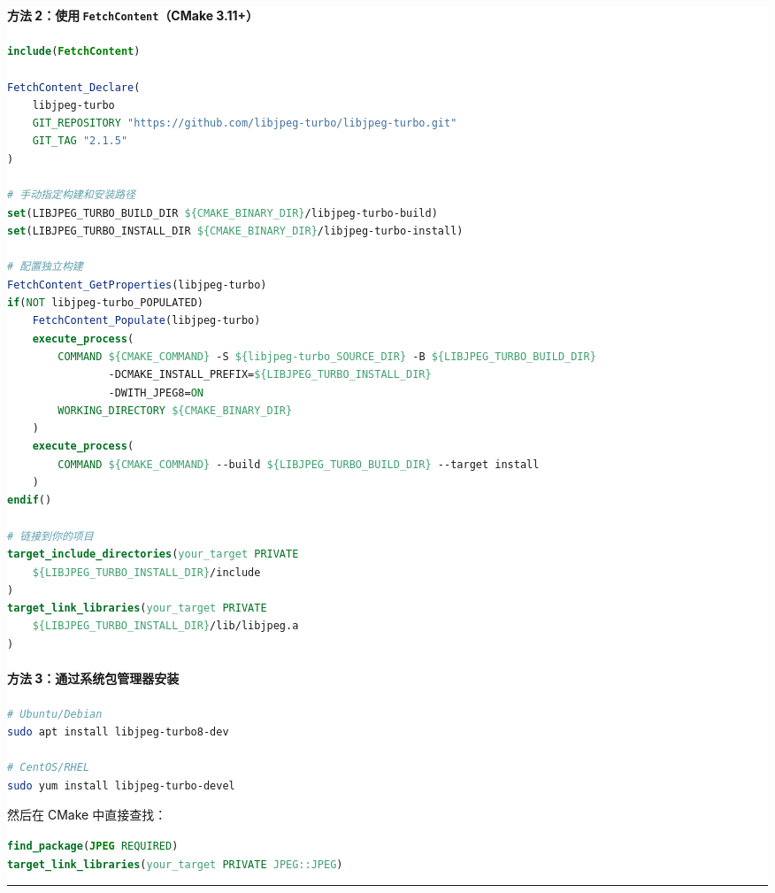 #### **方法 2：使用 `FetchContent`（CMake 3.11+）**
```cmake
include(FetchContent)

FetchContent_Declare(
    libjpeg-turbo
    GIT_REPOSITORY "https://github.com/libjpeg-turbo/libjpeg-turbo.git"
    GIT_TAG "2.1.5"
)

# 手动指定构建和安装路径
set(LIBJPEG_TURBO_BUILD_DIR ${CMAKE_BINARY_DIR}/libjpeg-turbo-build)
set(LIBJPEG_TURBO_INSTALL_DIR ${CMAKE_BINARY_DIR}/libjpeg-turbo-install)

# 配置独立构建
FetchContent_GetProperties(libjpeg-turbo)
if(NOT libjpeg-turbo_POPULATED)
    FetchContent_Populate(libjpeg-turbo)
    execute_process(
        COMMAND ${CMAKE_COMMAND} -S ${libjpeg-turbo_SOURCE_DIR} -B ${LIBJPEG_TURBO_BUILD_DIR}
                -DCMAKE_INSTALL_PREFIX=${LIBJPEG_TURBO_INSTALL_DIR}
                -DWITH_JPEG8=ON
        WORKING_DIRECTORY ${CMAKE_BINARY_DIR}
    )
    execute_process(
        COMMAND ${CMAKE_COMMAND} --build ${LIBJPEG_TURBO_BUILD_DIR} --target install
    )
endif()

# 链接到你的项目
target_include_directories(your_target PRIVATE
    ${LIBJPEG_TURBO_INSTALL_DIR}/include
)
target_link_libraries(your_target PRIVATE
    ${LIBJPEG_TURBO_INSTALL_DIR}/lib/libjpeg.a
)
```

#### **方法 3：通过系统包管理器安装**
```bash
# Ubuntu/Debian
sudo apt install libjpeg-turbo8-dev

# CentOS/RHEL
sudo yum install libjpeg-turbo-devel
```
然后在 CMake 中直接查找：
```cmake
find_package(JPEG REQUIRED)
target_link_libraries(your_target PRIVATE JPEG::JPEG)
```

---